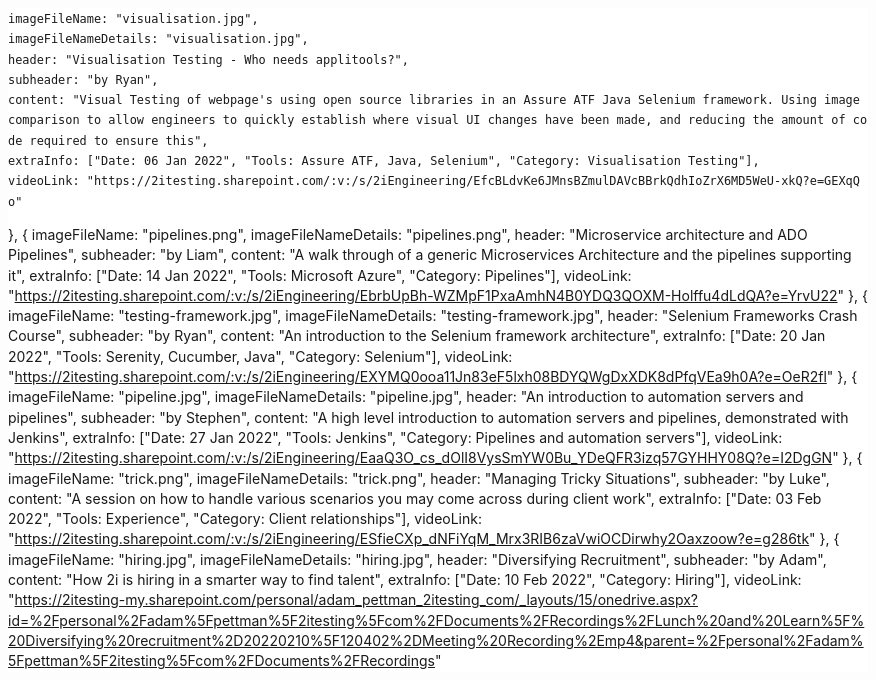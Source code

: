     imageFileName: "visualisation.jpg",
    imageFileNameDetails: "visualisation.jpg",
    header: "Visualisation Testing - Who needs applitools?",
    subheader: "by Ryan",
    content: "Visual Testing of webpage's using open source libraries in an Assure ATF Java Selenium framework. Using image comparison to allow engineers to quickly establish where visual UI changes have been made, and reducing the amount of code required to ensure this",
    extraInfo: ["Date: 06 Jan 2022", "Tools: Assure ATF, Java, Selenium", "Category: Visualisation Testing"],
    videoLink: "https://2itesting.sharepoint.com/:v:/s/2iEngineering/EfcBLdvKe6JMnsBZmulDAVcBBrkQdhIoZrX6MD5WeU-xkQ?e=GEXqQo"
  },
   {
    imageFileName: "pipelines.png",
    imageFileNameDetails: "pipelines.png",
    header: "Microservice architecture and ADO Pipelines",
    subheader: "by Liam",
    content: "A walk through of a generic Microservices Architecture and the pipelines supporting it",
    extraInfo: ["Date: 14 Jan 2022", "Tools: Microsoft Azure", "Category: Pipelines"],
    videoLink: "https://2itesting.sharepoint.com/:v:/s/2iEngineering/EbrbUpBh-WZMpF1PxaAmhN4B0YDQ3QOXM-Holffu4dLdQA?e=YrvU22"
  },
   {
    imageFileName: "testing-framework.jpg",
    imageFileNameDetails: "testing-framework.jpg",
    header: "Selenium Frameworks Crash Course",
    subheader: "by Ryan",
    content: "An introduction to the Selenium framework architecture",
    extraInfo: ["Date: 20 Jan 2022", "Tools: Serenity, Cucumber, Java", "Category: Selenium"],
    videoLink: "https://2itesting.sharepoint.com/:v:/s/2iEngineering/EXYMQ0ooa11Jn83eF5lxh08BDYQWgDxXDK8dPfqVEa9h0A?e=OeR2fl"
  },
  {
    imageFileName: "pipeline.jpg",
    imageFileNameDetails: "pipeline.jpg",
    header: "An introduction to automation servers and pipelines",
    subheader: "by Stephen",
    content: "A high level introduction to automation servers and pipelines, demonstrated with Jenkins",
    extraInfo: ["Date: 27 Jan 2022", "Tools: Jenkins", "Category: Pipelines and automation servers"],
    videoLink: "https://2itesting.sharepoint.com/:v:/s/2iEngineering/EaaQ3O_cs_dOlI8VysSmYW0Bu_YDeQFR3izq57GYHHY08Q?e=I2DgGN"
  },
  {
    imageFileName: "trick.png",
    imageFileNameDetails: "trick.png",
    header: "Managing Tricky Situations",
    subheader: "by Luke",
    content: "A session on how to handle various scenarios you may come across during client work",
    extraInfo: ["Date: 03 Feb 2022", "Tools: Experience", "Category: Client relationships"],
    videoLink: "https://2itesting.sharepoint.com/:v:/s/2iEngineering/ESfieCXp_dNFiYqM_Mrx3RIB6zaVwiOCDirwhy2Oaxzoow?e=g286tk"
  },
  {
    imageFileName: "hiring.jpg",
    imageFileNameDetails: "hiring.jpg",
    header: "Diversifying Recruitment",
    subheader: "by Adam",
    content: "How 2i is hiring in a smarter way to find talent",
    extraInfo: ["Date: 10 Feb 2022", "Category: Hiring"],
    videoLink: "https://2itesting-my.sharepoint.com/personal/adam_pettman_2itesting_com/_layouts/15/onedrive.aspx?id=%2Fpersonal%2Fadam%5Fpettman%5F2itesting%5Fcom%2FDocuments%2FRecordings%2FLunch%20and%20Learn%5F%20Diversifying%20recruitment%2D20220210%5F120402%2DMeeting%20Recording%2Emp4&parent=%2Fpersonal%2Fadam%5Fpettman%5F2itesting%5Fcom%2FDocuments%2FRecordings"